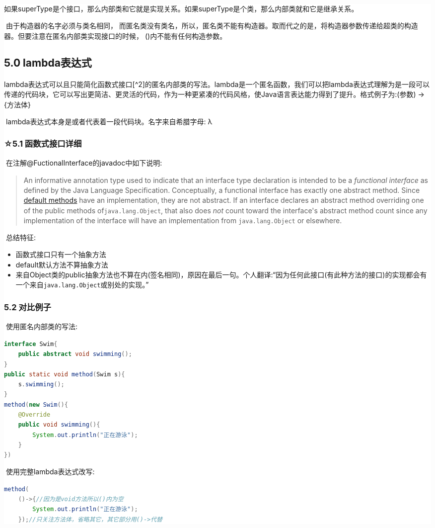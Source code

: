 ​	如果superType是个接口，那么内部类和它就是实现关系。如果superType是个类，那么内部类就和它是继承关系。

​	由于构造器的名字必须与类名相同， 而匿名类没有类名，所以，匿名类不能有构造器。取而代之的是，将构造器参数传递给超类的构造器。但要注意在匿名内部类实现接口的时候， ()内不能有任何构造参数。



## 5.0	lambda表达式

​	lambda表达式可以且只能简化函数式接口[^2]的匿名内部类的写法。lambda是一个匿名函数，我们可以把lambda表达式理解为是一段可以传递的代码块，它可以写出更简洁、更灵活的代码，作为一种更紧凑的代码风格，使Java语言表达能力得到了提升。格式例子为:(参数) -> {方法体}

​	lambda表达式本身是或者代表着一段代码块。名字来自希腊字母: λ

### ☆5.1	函数式接口详细

​	在注解@FuctionalInterface的javadoc中如下说明:

> An informative annotation type used to indicate that an interface type declaration is intended to be a *functional interface* as defined by the Java Language Specification. Conceptually, a functional interface has exactly one abstract method. Since [default methods](https://link.zhihu.com/?target=https%3A//docs.oracle.com/javase/8/docs/api/java/lang/reflect/Method.html%23isDefault--) have an implementation, they are not abstract. If an interface declares an abstract method overriding one of the public methods of`java.lang.Object`, that also does *not* count toward the interface's abstract method count since any implementation of the interface will have an implementation from `java.lang.Object` or elsewhere.

​	总结特征:

- 函数式接口只有一个抽象方法
- default默认方法不算抽象方法
- 来自Object类的public抽象方法也不算在内(签名相同)，原因在最后一句。个人翻译:“因为任何此接口(有此种方法的接口)的实现都会有一个来自`java.lang.Object`或别处的实现。”

### 5.2	对比例子

​	使用匿名内部类的写法:

```java
interface Swim{
    public abstract void swimming();
}
public static void method(Swim s){
    s.swimming();
}
method(new Swim(){
	@Override
	public void swimming(){
		System.out.println("正在游泳");
	}
})
```

​	使用完整lambda表达式改写:

```java
method(
	()->{//因为是void方法所以()内为空
		System.out.println("正在游泳");
	});//只关注方法体，省略其它，其它部分用()->代替
```
